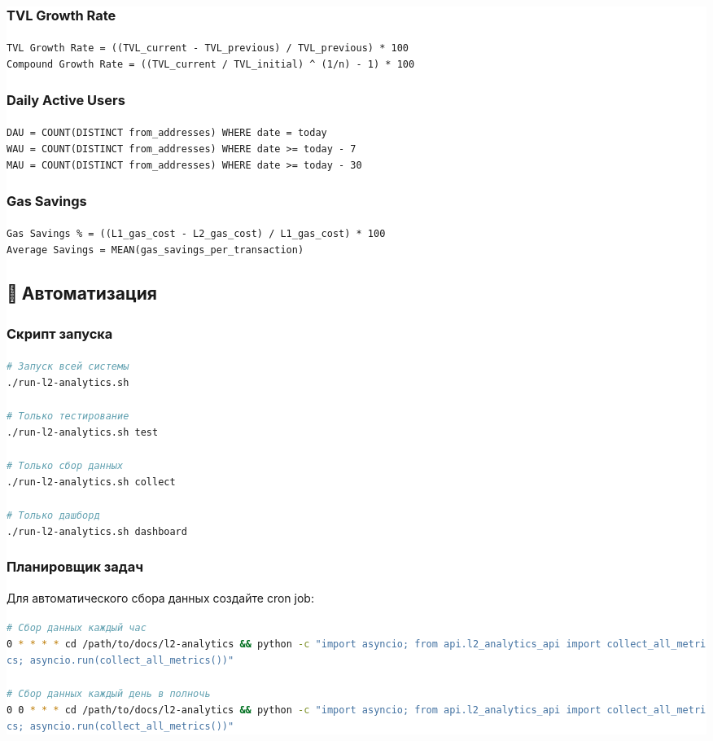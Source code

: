 ### TVL Growth Rate

```
TVL Growth Rate = ((TVL_current - TVL_previous) / TVL_previous) * 100
Compound Growth Rate = ((TVL_current / TVL_initial) ^ (1/n) - 1) * 100
```

### Daily Active Users

```
DAU = COUNT(DISTINCT from_addresses) WHERE date = today
WAU = COUNT(DISTINCT from_addresses) WHERE date >= today - 7
MAU = COUNT(DISTINCT from_addresses) WHERE date >= today - 30
```

### Gas Savings

```
Gas Savings % = ((L1_gas_cost - L2_gas_cost) / L1_gas_cost) * 100
Average Savings = MEAN(gas_savings_per_transaction)
```

## 🔄 Автоматизация

### Скрипт запуска

```bash
# Запуск всей системы
./run-l2-analytics.sh

# Только тестирование
./run-l2-analytics.sh test

# Только сбор данных
./run-l2-analytics.sh collect

# Только дашборд
./run-l2-analytics.sh dashboard
```

### Планировщик задач

Для автоматического сбора данных создайте cron job:

```bash
# Сбор данных каждый час
0 * * * * cd /path/to/docs/l2-analytics && python -c "import asyncio; from api.l2_analytics_api import collect_all_metrics; asyncio.run(collect_all_metrics())"

# Сбор данных каждый день в полночь
0 0 * * * cd /path/to/docs/l2-analytics && python -c "import asyncio; from api.l2_analytics_api import collect_all_metrics; asyncio.run(collect_all_metrics())"
```
